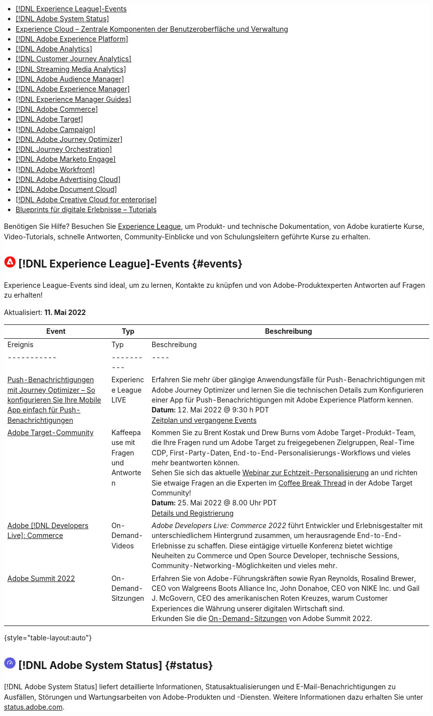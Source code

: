 * [[!DNL Experience League]-Events](#events)
* [[!DNL Adobe System Status]](#status)
* [Experience Cloud – Zentrale Komponenten der Benutzeroberfläche und Verwaltung](#ecloud)
* [[!DNL Adobe Experience Platform]](#platform)
* [[!DNL Adobe Analytics]](#analytics)
* [[!DNL Customer Journey Analytics]](#cja)
* [[!DNL Streaming Media Analytics]](#sma)
* [[!DNL Adobe Audience Manager]](#aam)
* [[!DNL Adobe Experience Manager]](#aem)
* [[!DNL Experience Manager Guides]](#xml-doc)
* [[!DNL Adobe Commerce]](#commerce)
* [[!DNL Adobe Target]](#target)
* [[!DNL Adobe Campaign]](#ac)
* [[!DNL Adobe Journey Optimizer]](#journey-opt)
* [[!DNL Journey Orchestration]](#journey-orch)
* [[!DNL Adobe Marketo Engage]](#marketo)
* [[!DNL Adobe Workfront]](#workfront)
* [[!DNL Adobe Advertising Cloud]](#adcloud)
* [[!DNL Adobe Document Cloud]](#doc-cloud)
* [[!DNL Adobe Creative Cloud for enterprise]](#creative-cloud)
* [Blueprints für digitale Erlebnisse – Tutorials](#blueprints)

Benötigen Sie Hilfe? Besuchen Sie [ Experience League](https://experienceleague.adobe.com/?lang=de#home), um Produkt- und technische Dokumentation, von Adobe kuratierte Kurse, Video-Tutorials, schnelle Antworten, Community-Einblicke und von Schulungsleitern geführte Kurse zu erhalten.

## ![Symbol](/assets/experience-league.png) [!DNL Experience League]-Events {#events}

Experience League-Events sind ideal, um zu lernen, Kontakte zu knüpfen und von Adobe-Produktexperten Antworten auf Fragen zu erhalten!

Aktualisiert: **11. Mai 2022**

| Event | Typ | Beschreibung |
| -----------|---------- | ----|
| Ereignis | Typ | Beschreibung |
| ----------- | ---------- | ---- |
| [Push-Benachrichtigungen mit Journey Optimizer – So konfigurieren Sie Ihre Mobile App einfach für Push-Benachrichtigungen](https://www.youtube.com/watch?v=t36Xjhukmro) | Experience League LIVE  | Erfahren Sie mehr über gängige Anwendungsfälle für Push-Benachrichtigungen mit Adobe Journey Optimizer und lernen Sie die technischen Details zum Konfigurieren einer App für Push-Benachrichtigungen mit Adobe Experience Platform kennen. <br>**Datum:** 12. Mai 2022 @ 9:30 h PDT<br>[Zeitplan und vergangene Events](https://experienceleague.adobe.com/docs/experience-league-live-events/events/overview.html?lang=de) |
| [Adobe Target-Community](https://experienceleaguecommunities.adobe.com/t5/adobe-target-discussions/at-community-q-amp-a-coffee-break-4-27-22-8am-pt-jim-mctiernan/m-p/446940?profile.language=de#M3096) | Kaffeepause mit Fragen und Antworten | Kommen Sie zu Brent Kostak und Drew Burns vom Adobe Target-Produkt-Team, die Ihre Fragen rund um Adobe Target zu freigegebenen Zielgruppen, Real-Time CDP, First-Party-Daten, End-to-End-Personalisierungs-Workflows und vieles mehr beantworten können.<br>Sehen Sie sich das aktuelle [Webinar zur Echtzeit-Personalisierung](https://experienceleaguecommunities.adobe.com/t5/adobe-target-discussions/webinar-recording-4-28-22-real-time-personalization-with-adobe/td-p/449012?profile.language=de) an und richten Sie etwaige Fragen an die Experten im [Coffee Break Thread](https://adobe.ly/3MyiDHa) in der Adobe Target Community!<br>**Datum:** 25. Mai 2022 @ 8.00 Uhr PDT<br>[Details und Registrierung](https://adobe.ly/3MyiDHa) |
| [Adobe [!DNL Developers Live]: Commerce](https://experienceleague.adobe.com/docs/adobe-developers-live-events/events/2022/feb2022/overview.html?lang=de) | On-Demand-Videos | _Adobe Developers Live: Commerce 2022_ führt Entwickler und Erlebnisgestalter mit unterschiedlichem Hintergrund zusammen, um herausragende End-to-End-Erlebnisse zu schaffen. Diese eintägige virtuelle Konferenz bietet wichtige Neuheiten zu Commerce und Open Source Developer, technische Sessions, Community-Networking-Möglichkeiten und vieles mehr. |
| [Adobe Summit 2022](https://business.adobe.com/summit/adobe-summit.html) | On-Demand-Sitzungen | Erfahren Sie von Adobe-Führungskräften sowie Ryan Reynolds, Rosalind Brewer, CEO von Walgreens Boots Alliance Inc, John Donahoe, CEO von NIKE Inc. und Gail J. McGovern, CEO des amerikanischen Roten Kreuzes, warum Customer Experiences die Währung unserer digitalen Wirtschaft sind.<br>Erkunden Sie die [On-Demand-Sitzungen](https://business.adobe.com/summit/2022/sessions.html) von Adobe Summit 2022. |

{style=&quot;table-layout:auto&quot;}

## ![Symbol](/assets/system-status.png) [!DNL Adobe System Status] {#status}

[!DNL Adobe System Status] liefert detaillierte Informationen, Statusaktualisierungen und E-Mail-Benachrichtigungen zu Ausfällen, Störungen und Wartungsarbeiten von Adobe-Produkten und -Diensten. Weitere Informationen dazu erhalten Sie unter [status.adobe.com](https://status.adobe.com/de).
